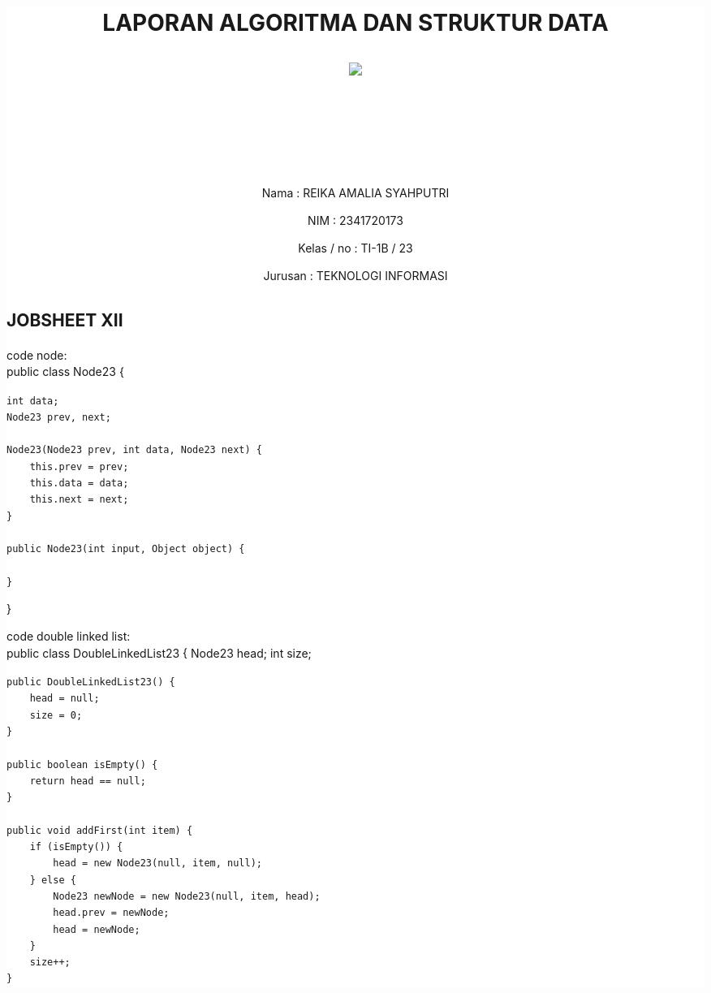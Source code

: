 # <p align = "center"> LAPORAN ALGORITMA DAN STRUKTUR DATA
<p align="center">
    <img src="https://static.wikia.nocookie.net/logopedia/images/8/8a/Politeknik_Negeri_Malang.png/revision/latest?cb=20190922202558" width="30%"> <p>

<br><br><br><br><br>

<p align = "center"> Nama       : REIKA AMALIA SYAHPUTRI </p>
<p align = "center"> NIM        : 2341720173 </p>
<p align = "center"> Kelas / no : TI-1B / 23 </p>
<p align = "center"> Jurusan    : TEKNOLOGI INFORMASI </p>

## JOBSHEET XII

code node:<br>
public class Node23 {

    int data;
    Node23 prev, next;

    Node23(Node23 prev, int data, Node23 next) {
        this.prev = prev;
        this.data = data;
        this.next = next;
    }

    public Node23(int input, Object object) {

    }
}

code double linked list:<br>
public class DoubleLinkedList23 {
    Node23 head;
    int size;

    public DoubleLinkedList23() {
        head = null;
        size = 0;
    }

    public boolean isEmpty() {
        return head == null;
    }

    public void addFirst(int item) {
        if (isEmpty()) {
            head = new Node23(null, item, null);
        } else {
            Node23 newNode = new Node23(null, item, head);
            head.prev = newNode;
            head = newNode;
        }
        size++;
    }

